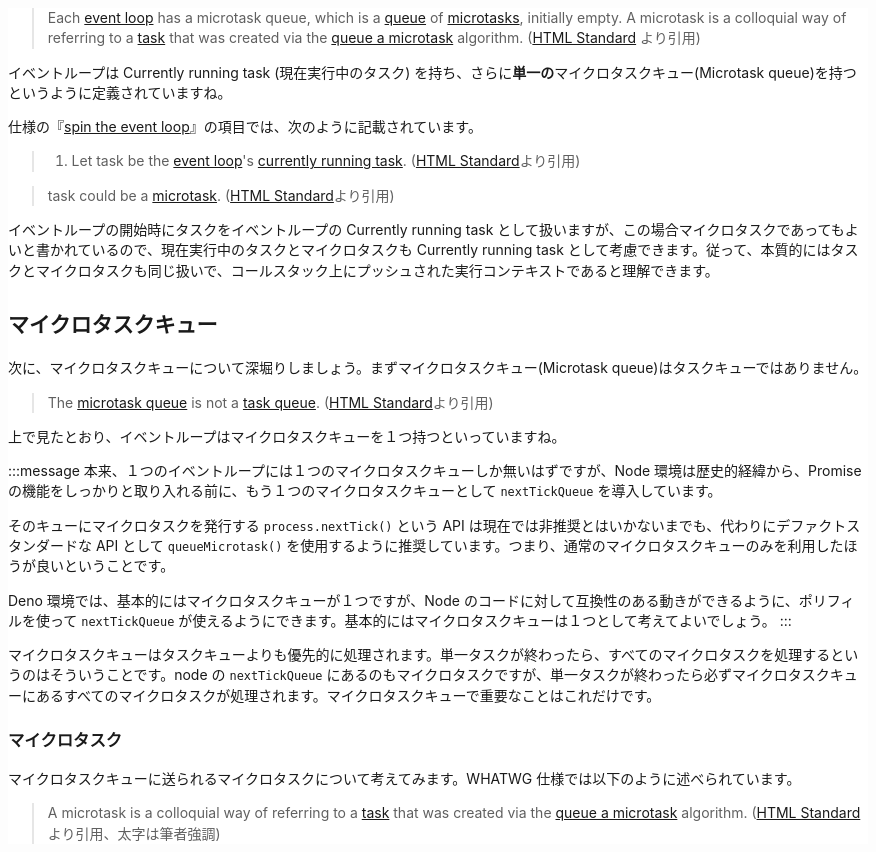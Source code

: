 > Each [event loop](https://html.spec.whatwg.org/multipage/webappapis.html#event-loop) has a microtask queue, which is a [queue](https://infra.spec.whatwg.org/#queue) of [microtasks](https://html.spec.whatwg.org/multipage/webappapis.html#microtask), initially empty. A microtask is a colloquial way of referring to a [task](https://html.spec.whatwg.org/multipage/webappapis.html#concept-task) that was created via the [queue a microtask](https://html.spec.whatwg.org/multipage/webappapis.html#queue-a-microtask) algorithm.
> ([HTML Standard](https://html.spec.whatwg.org/multipage/webappapis.html#definitions-3) より引用)

イベントループは Currently running task (現在実行中のタスク) を持ち、さらに**単一の**マイクロタスクキュー(Microtask queue)を持つというように定義されていますね。

仕様の『[spin the event loop](https://html.spec.whatwg.org/multipage/webappapis.html#event-loop-processing-model:currently-running-task-5)』の項目では、次のように記載されています。

> 1. Let task be the [event loop](https://html.spec.whatwg.org/multipage/webappapis.html#event-loop)'s [currently running task](https://html.spec.whatwg.org/multipage/webappapis.html#currently-running-task).
> ([HTML Standard](https://html.spec.whatwg.org/multipage/webappapis.html#event-loop-processing-model:currently-running-task-5)より引用)

> task could be a [microtask](https://html.spec.whatwg.org/multipage/webappapis.html#microtask).
> ([HTML Standard](https://html.spec.whatwg.org/multipage/webappapis.html#event-loop-processing-model:currently-running-task-5)より引用)

イベントループの開始時にタスクをイベントループの Currently running task として扱いますが、この場合マイクロタスクであってもよいと書かれているので、現在実行中のタスクとマイクロタスクも Currently running task として考慮できます。従って、本質的にはタスクとマイクロタスクも同じ扱いで、コールスタック上にプッシュされた実行コンテキストであると理解できます。

## マイクロタスクキュー

次に、マイクロタスクキューについて深堀りしましょう。まずマイクロタスクキュー(Microtask queue)はタスクキューではありません。

> The [microtask queue](https://html.spec.whatwg.org/multipage/webappapis.html#microtask-queue) is not a [task queue](https://html.spec.whatwg.org/multipage/webappapis.html#task-queue).
> ([HTML Standard](https://html.spec.whatwg.org/multipage/webappapis.html#definitions-3)より引用)

上で見たとおり、イベントループはマイクロタスクキューを１つ持つといっていますね。

:::message
本来、１つのイベントループには１つのマイクロタスクキューしか無いはずですが、Node 環境は歴史的経緯から、Promise の機能をしっかりと取り入れる前に、もう１つのマイクロタスクキューとして `nextTickQueue` を導入しています。

そのキューにマイクロタスクを発行する `process.nextTick()` という API は現在では非推奨とはいかないまでも、代わりにデファクトスタンダードな API として `queueMicrotask()` を使用するように推奨しています。つまり、通常のマイクロタスクキューのみを利用したほうが良いということです。

Deno 環境では、基本的にはマイクロタスクキューが１つですが、Node のコードに対して互換性のある動きができるように、ポリフィルを使って `nextTickQueue` が使えるようにできます。基本的にはマイクロタスクキューは１つとして考えてよいでしょう。
:::

マイクロタスクキューはタスクキューよりも優先的に処理されます。単一タスクが終わったら、すべてのマイクロタスクを処理するというのはそういうことです。node の `nextTickQueue` にあるのもマイクロタスクですが、単一タスクが終わったら必ずマイクロタスクキューにあるすべてのマイクロタスクが処理されます。マイクロタスクキューで重要なことはこれだけです。

### マイクロタスク

マイクロタスクキューに送られるマイクロタスクについて考えてみます。WHATWG 仕様では以下のように述べられています。

> A microtask is a colloquial way of referring to a [task](https://html.spec.whatwg.org/multipage/webappapis.html#concept-task) that was created via the [queue a microtask](https://html.spec.whatwg.org/multipage/webappapis.html#queue-a-microtask) algorithm.
> ([HTML Standard](https://html.spec.whatwg.org/multipage/webappapis.html#microtask) より引用、太字は筆者強調)
